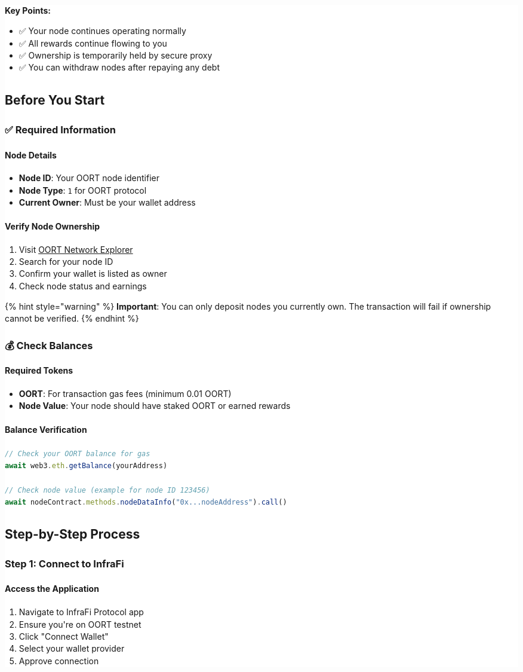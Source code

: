 **Key Points:**
- ✅ Your node continues operating normally
- ✅ All rewards continue flowing to you
- ✅ Ownership is temporarily held by secure proxy
- ✅ You can withdraw nodes after repaying any debt

## Before You Start

### ✅ **Required Information**

#### **Node Details**
- **Node ID**: Your OORT node identifier
- **Node Type**: `1` for OORT protocol
- **Current Owner**: Must be your wallet address

#### **Verify Node Ownership**
1. Visit [OORT Network Explorer](https://mainnet-scan.oortech.com)
2. Search for your node ID
3. Confirm your wallet is listed as owner
4. Check node status and earnings

{% hint style="warning" %}
**Important**: You can only deposit nodes you currently own. The transaction will fail if ownership cannot be verified.
{% endhint %}

### 💰 **Check Balances**

#### **Required Tokens**
- **OORT**: For transaction gas fees (minimum 0.01 OORT)
- **Node Value**: Your node should have staked OORT or earned rewards

#### **Balance Verification**
```javascript
// Check your OORT balance for gas
await web3.eth.getBalance(yourAddress)

// Check node value (example for node ID 123456)
await nodeContract.methods.nodeDataInfo("0x...nodeAddress").call()
```

## Step-by-Step Process

### Step 1: Connect to InfraFi

#### **Access the Application**
1. Navigate to InfraFi Protocol app
2. Ensure you're on OORT testnet
3. Click "Connect Wallet"
4. Select your wallet provider
5. Approve connection
